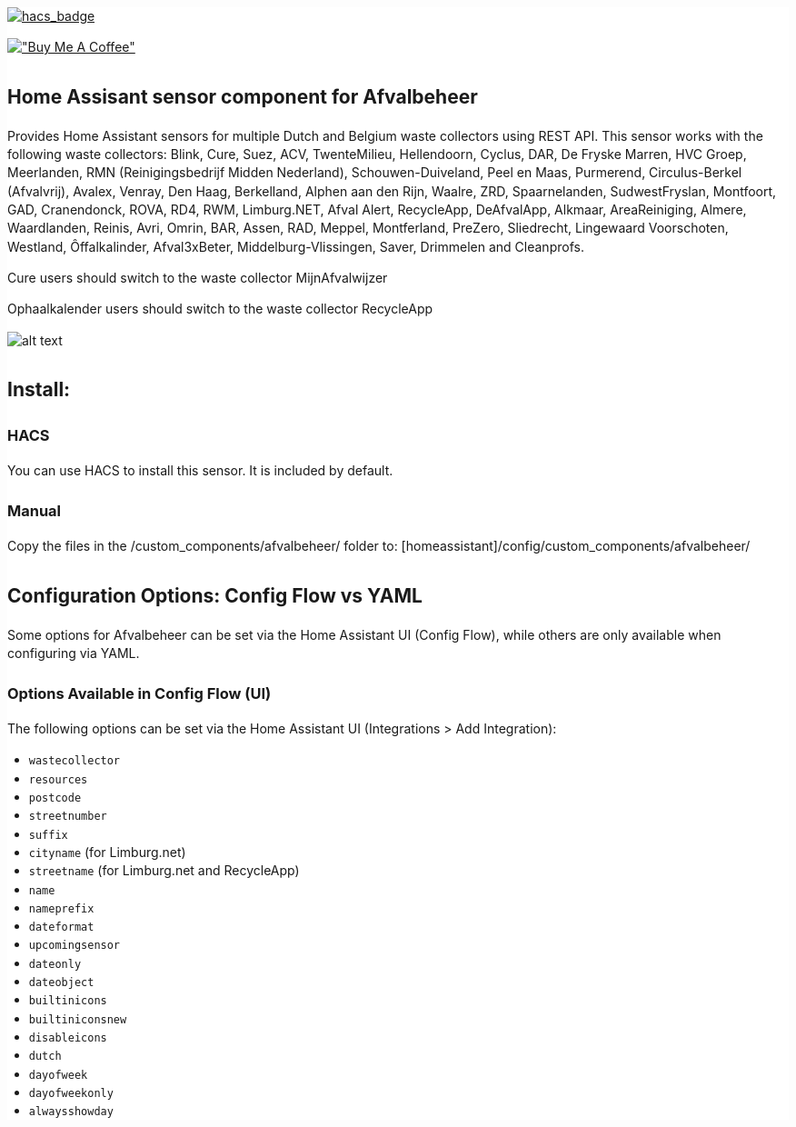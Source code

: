 [![hacs_badge](https://img.shields.io/badge/HACS-Default-orange.svg?style=for-the-badge)](https://github.com/hacs/integration)

[!["Buy Me A Coffee"](https://www.buymeacoffee.com/assets/img/custom_images/orange_img.png)](https://www.buymeacoffee.com/pippyn)
## Home Assisant sensor component for Afvalbeheer

Provides Home Assistant sensors for multiple Dutch and Belgium waste collectors using REST API.
This sensor works with the following waste collectors: Blink, Cure, Suez, ACV, TwenteMilieu, Hellendoorn, Cyclus, DAR, De Fryske Marren, HVC Groep, Meerlanden, RMN (Reinigingsbedrijf Midden Nederland), Schouwen-Duiveland, Peel en Maas, Purmerend, Circulus-Berkel (Afvalvrij), Avalex, Venray, Den Haag, Berkelland, Alphen aan den Rijn, Waalre, ZRD, Spaarnelanden, SudwestFryslan, Montfoort, GAD, Cranendonck, ROVA, RD4, RWM, Limburg.NET, Afval Alert, RecycleApp, DeAfvalApp, Alkmaar, AreaReiniging, Almere, Waardlanden, Reinis, Avri, Omrin, BAR, Assen, RAD, Meppel, Montferland, PreZero, Sliedrecht, Lingewaard Voorschoten, Westland, Ôffalkalinder, Afval3xBeter, Middelburg-Vlissingen, Saver, Drimmelen and Cleanprofs.

Cure users should switch to the waste collector MijnAfvalwijzer

Ophaalkalender users should switch to the waste collector RecycleApp

![alt text](https://raw.githubusercontent.com/pippyn/Home-Assistant-Sensor-Afvalbeheer/master/example.png)

## Install:
### HACS
You can use HACS to install this sensor. It is included by default.
### Manual
Copy the files in the /custom_components/afvalbeheer/ folder to: [homeassistant]/config/custom_components/afvalbeheer/

## Configuration Options: Config Flow vs YAML

Some options for Afvalbeheer can be set via the Home Assistant UI (Config Flow), while others are only available when configuring via YAML.

### Options Available in Config Flow (UI)

The following options can be set via the Home Assistant UI (Integrations > Add Integration):

- `wastecollector`
- `resources`
- `postcode`
- `streetnumber`
- `suffix`
- `cityname` (for Limburg.net)
- `streetname` (for Limburg.net and RecycleApp)
- `name`
- `nameprefix`
- `dateformat`
- `upcomingsensor`
- `dateonly`
- `dateobject`
- `builtinicons`
- `builtiniconsnew`
- `disableicons`
- `dutch`
- `dayofweek`
- `dayofweekonly`
- `alwaysshowday`

